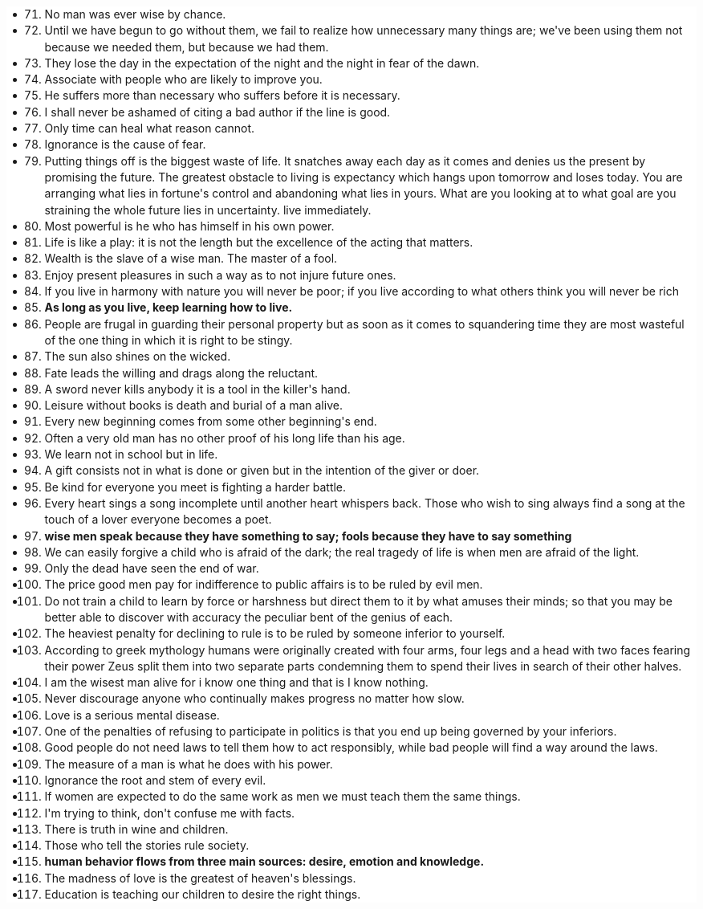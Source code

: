 - 71. No man was ever wise by chance. 
- 72. Until we have begun to go without them, we fail to realize how unnecessary many things are; we've been using them not because we needed them, but because we had them.
- 73. They lose the day in the expectation of the night and the night in fear of the dawn.
- 74. Associate with people who are likely to improve you.
- 75. He suffers more than necessary who suffers before it is necessary.
- 76. I shall never be ashamed of citing a bad author if the line is good.
- 77. Only time can heal what reason cannot.
- 78. Ignorance is the cause of fear.
- 79. Putting things off is the biggest waste of life. It snatches away each day as it comes
and denies us the present by promising the future. The greatest obstacle to living is expectancy
which hangs upon tomorrow and loses today. You are arranging what lies in fortune's
control and abandoning what lies in yours. What are you looking at to what goal are you straining the whole future lies in uncertainty. live immediately.
- 80. Most powerful is he who has himself in his own power.
- 81. Life is like a play: it is not the length but the excellence of the acting that matters.
- 82. Wealth is the slave of a wise man. The master of a fool.
- 83. Enjoy present pleasures in such a way as to not injure future ones.
- 84. If you live in harmony with nature you will never be poor; if you live according to what others think you will never be rich
- 85. **As long as you live, keep learning how to live.** 
- 86. People are frugal in guarding their personal property but as soon as it comes to squandering time they are most wasteful of the one thing in which it is right to be stingy.
- 87. The sun also shines on the wicked.
- 88. Fate leads the willing and drags along the reluctant.
- 89. A sword never kills anybody it is a tool in the killer's hand.
- 90. Leisure without books is death and burial of a man alive.
- 91. Every new beginning comes from some other beginning's end.
- 92. Often a very old man has no other proof of his long life than his age.
- 93. We learn not in school but in life.
- 94. A gift consists not in what is done or given but in the intention of the giver or doer. 
- 95. Be kind for everyone you meet is fighting a harder battle.
- 96. Every heart sings a song incomplete until another heart whispers back. Those who wish to sing always find a song
at the touch of a lover everyone becomes a poet.
- 97. **wise men speak because they have something to say; fools because they have to say something**
- 98. We can easily forgive a child who is afraid of the dark; the real tragedy of life is when men are afraid of the light.
- 99. Only the dead have seen the end of war.
- 100. The price good men pay for indifference to public affairs is to be ruled by evil men.
- 101. Do not train a child to learn by force or harshness but direct them to it by what amuses their minds; so that you may be better able to discover with accuracy the peculiar bent of the genius of each.
- 102. The heaviest penalty for declining to rule is to be ruled by someone inferior to yourself.
- 103. According to greek mythology humans were originally created with four arms, four legs and a head with two faces fearing their power Zeus split them into two separate parts condemning them to spend their lives in search of their other halves.
- 104. I am the wisest man alive for i know one thing and that is I know nothing.
- 105. Never discourage anyone who continually makes progress no matter how slow.
- 106. Love is a serious mental disease.
- 107. One of the penalties of refusing to participate in politics is that you end up being governed by your inferiors.
- 108. Good people do not need laws to tell them how to act responsibly, while bad people will find a way around the laws.
- 109. The measure of a man is what he does with his power.
- 110. Ignorance the root and stem of every evil.
- 111. If women are expected to do the same work as men we must teach them the same things.
- 112. I'm trying to think, don't confuse me with facts.
- 113. There is truth in wine and children.
- 114. Those who tell the stories rule society.
- 115. **human behavior flows from three main sources: desire, emotion and knowledge.**
- 116. The madness of love is the greatest of heaven's blessings.
- 117. Education is teaching our children to desire the right things.